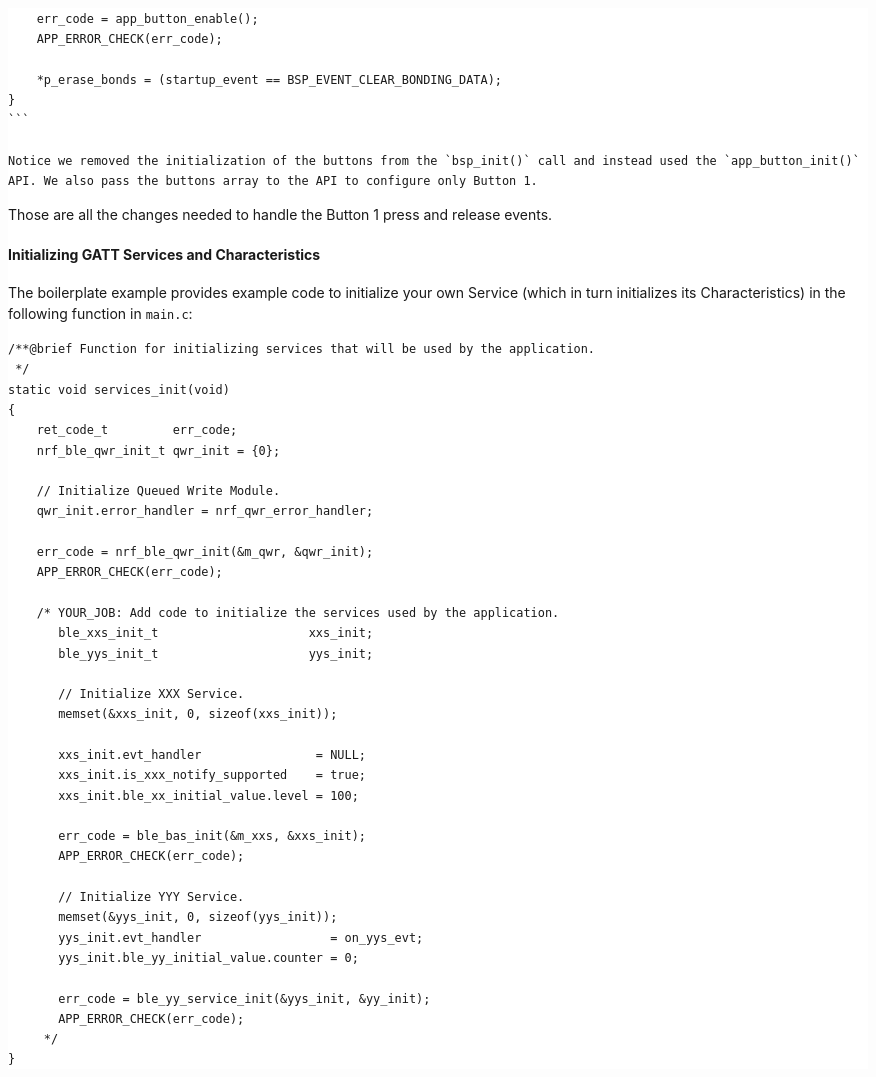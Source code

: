 		err_code = app_button_enable();
		APP_ERROR_CHECK(err_code);
		
		*p_erase_bonds = (startup_event == BSP_EVENT_CLEAR_BONDING_DATA);
	}
	```

	Notice we removed the initialization of the buttons from the `bsp_init()` call and instead used the `app_button_init()` API. We also pass the buttons array to the API to configure only Button 1.

Those are all the changes needed to handle the Button 1 press and release events.

#### Initializing GATT Services and Characteristics

The boilerplate example provides example code to initialize your own Service (which in turn initializes its Characteristics) in the following function in `main.c`:

```
/**@brief Function for initializing services that will be used by the application.
 */
static void services_init(void)
{
    ret_code_t         err_code;
    nrf_ble_qwr_init_t qwr_init = {0};

    // Initialize Queued Write Module.
    qwr_init.error_handler = nrf_qwr_error_handler;

    err_code = nrf_ble_qwr_init(&m_qwr, &qwr_init);
    APP_ERROR_CHECK(err_code);

    /* YOUR_JOB: Add code to initialize the services used by the application.
       ble_xxs_init_t                     xxs_init;
       ble_yys_init_t                     yys_init;

       // Initialize XXX Service.
       memset(&xxs_init, 0, sizeof(xxs_init));

       xxs_init.evt_handler                = NULL;
       xxs_init.is_xxx_notify_supported    = true;
       xxs_init.ble_xx_initial_value.level = 100;

       err_code = ble_bas_init(&m_xxs, &xxs_init);
       APP_ERROR_CHECK(err_code);

       // Initialize YYY Service.
       memset(&yys_init, 0, sizeof(yys_init));
       yys_init.evt_handler                  = on_yys_evt;
       yys_init.ble_yy_initial_value.counter = 0;

       err_code = ble_yy_service_init(&yys_init, &yy_init);
       APP_ERROR_CHECK(err_code);
     */
}
```
